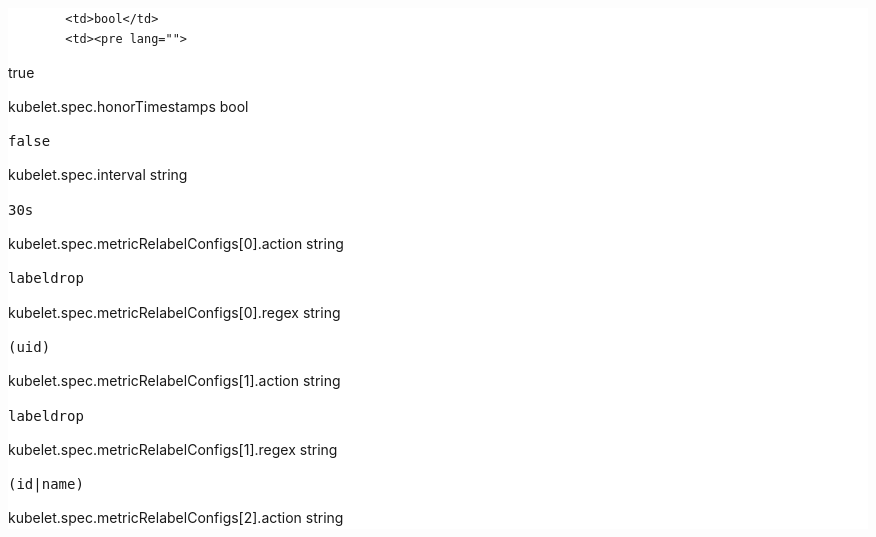 			<td>bool</td>
			<td><pre lang="">
true
</pre>
</td>
			<td></td>
		</tr>
		<tr>
			<td>kubelet.spec.honorTimestamps</td>
			<td>bool</td>
			<td><pre lang="">
false
</pre>
</td>
			<td></td>
		</tr>
		<tr>
			<td>kubelet.spec.interval</td>
			<td>string</td>
			<td><pre lang="">
30s
</pre>
</td>
			<td></td>
		</tr>
		<tr>
			<td>kubelet.spec.metricRelabelConfigs[0].action</td>
			<td>string</td>
			<td><pre lang="">
labeldrop
</pre>
</td>
			<td></td>
		</tr>
		<tr>
			<td>kubelet.spec.metricRelabelConfigs[0].regex</td>
			<td>string</td>
			<td><pre lang="">
(uid)
</pre>
</td>
			<td></td>
		</tr>
		<tr>
			<td>kubelet.spec.metricRelabelConfigs[1].action</td>
			<td>string</td>
			<td><pre lang="">
labeldrop
</pre>
</td>
			<td></td>
		</tr>
		<tr>
			<td>kubelet.spec.metricRelabelConfigs[1].regex</td>
			<td>string</td>
			<td><pre lang="">
(id|name)
</pre>
</td>
			<td></td>
		</tr>
		<tr>
			<td>kubelet.spec.metricRelabelConfigs[2].action</td>
			<td>string</td>